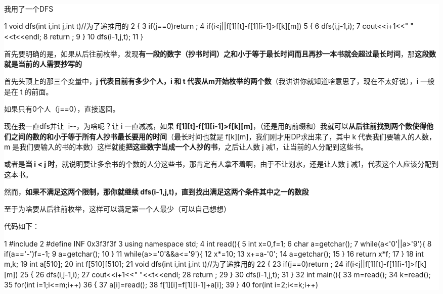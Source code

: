 我用了一个DFS

 1 void dfs(int i,int j,int t)//为了递推用的 
 2 {
 3     if(j==0)return ; 4     if(i<j||f\[1\]\[t\]-f\[1\]\[i-1\]>f\[k\]\[m\])
 5     {
 6         dfs(i,j-1,i);
 7         cout<<i+1<<" "<<t<<endl;
 8         return ; 9 }
10     dfs(i-1,j,t);
11 }

首先要明确的是，如果从后往前枚举，发现**有一段的数字（抄书时间）之和小于等于最长时间而且再抄一本书就会超过最长时间**，那**这段数就是当前的人需要抄写的**

首先头顶上的那三个变量中，**j 代表目前有多少个人，i 和 t 代表从m开始枚举的两个数**（我讲讲你就知道啥意思了，现在不太好说），i 一般是在 t 的前面。

如果只有0个人（j==0），直接返回。

现在我一直dfs并让  i--，为啥呢？让 i 一直减减，如果 **f\[1\]\[t\]-f\[1\]\[i-1\]>f\[k\]\[m\]**，（还是用的前缀和）我就可以**从后往前找到两个数使得他们之间的数的和小于等于所有人抄书最长要用的时间**（最长时间也就是 f\[k\]\[m\]，我们刚才用DP求出来了，其中 k 代表我们要输入的人数，m 是我们要输入的书的本数）这样就能**把这些数字当成一个人抄的书**，之后让人数 j 减1，让当前的人分配到这些书。

或者是**当 i < j 时**，就说明要让多余书的个数的人分这些书，那肯定有人拿不着啊，由于不让划水，还是让人数 j 减1，代表这个人应该分配到这本书。

然而，**如果不满足这两个限制，那你就继续 dfs(i-1,j,t)，直到找出满足这两个条件其中之一的数段**

至于为啥要从后往前枚举，这样可以满足第一个人最少（可以自己想想）

代码如下：

 1 #include<iostream>
 2 #define INF 0x3f3f3f
 3 using namespace std; 4 int read(){ 5     int x=0,f=1;
 6     char a=getchar();
 7     while(a<'0'||a>'9'){
 8         if(a=='\-')f=-1;
 9         a=getchar();
10 }
11     while(a>='0'&&a<='9'){
12         x\*=10;
13         x+=a-'0';
14         a=getchar();
15 }
16     return x\*f;
17 }
18 int m,k;
19 int a\[510\];
20 int f\[510\]\[510\];
21 void dfs(int i,int j,int t)//为了递推用的 
22 {
23     if(j==0)return ;
24     if(i<j||f\[1\]\[t\]-f\[1\]\[i-1\]>f\[k\]\[m\])
25 {
26         dfs(i,j-1,i);
27         cout<<i+1<<" "<<t<<endl;
28         return ;
29 }
30     dfs(i-1,j,t);
31 }
32 int main(){
33     m=read();
34     k=read();
35     for(int i=1;i<=m;i++)
36 {
37         a\[i\]=read();
38         f\[1\]\[i\]=f\[1\]\[i-1\]+a\[i\];
39 }
40     for(int i=2;i<=k;i++)